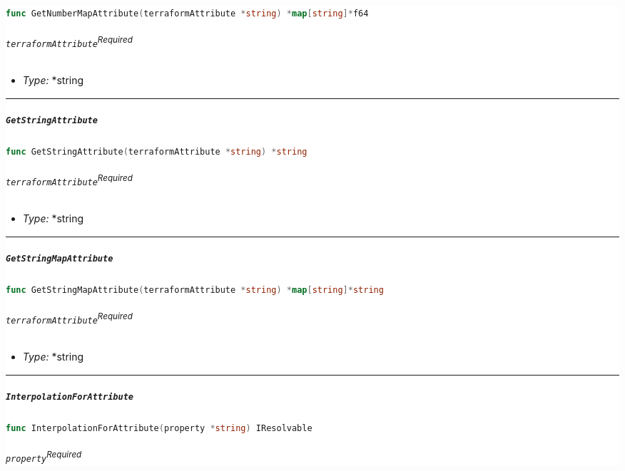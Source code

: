 ```go
func GetNumberMapAttribute(terraformAttribute *string) *map[string]*f64
```

###### `terraformAttribute`<sup>Required</sup> <a name="terraformAttribute" id="@cdktf/provider-azurerm.mediaStreamingLocator.MediaStreamingLocatorContentKeyOutputReference.getNumberMapAttribute.parameter.terraformAttribute"></a>

- *Type:* *string

---

##### `GetStringAttribute` <a name="GetStringAttribute" id="@cdktf/provider-azurerm.mediaStreamingLocator.MediaStreamingLocatorContentKeyOutputReference.getStringAttribute"></a>

```go
func GetStringAttribute(terraformAttribute *string) *string
```

###### `terraformAttribute`<sup>Required</sup> <a name="terraformAttribute" id="@cdktf/provider-azurerm.mediaStreamingLocator.MediaStreamingLocatorContentKeyOutputReference.getStringAttribute.parameter.terraformAttribute"></a>

- *Type:* *string

---

##### `GetStringMapAttribute` <a name="GetStringMapAttribute" id="@cdktf/provider-azurerm.mediaStreamingLocator.MediaStreamingLocatorContentKeyOutputReference.getStringMapAttribute"></a>

```go
func GetStringMapAttribute(terraformAttribute *string) *map[string]*string
```

###### `terraformAttribute`<sup>Required</sup> <a name="terraformAttribute" id="@cdktf/provider-azurerm.mediaStreamingLocator.MediaStreamingLocatorContentKeyOutputReference.getStringMapAttribute.parameter.terraformAttribute"></a>

- *Type:* *string

---

##### `InterpolationForAttribute` <a name="InterpolationForAttribute" id="@cdktf/provider-azurerm.mediaStreamingLocator.MediaStreamingLocatorContentKeyOutputReference.interpolationForAttribute"></a>

```go
func InterpolationForAttribute(property *string) IResolvable
```

###### `property`<sup>Required</sup> <a name="property" id="@cdktf/provider-azurerm.mediaStreamingLocator.MediaStreamingLocatorContentKeyOutputReference.interpolationForAttribute.parameter.property"></a>
